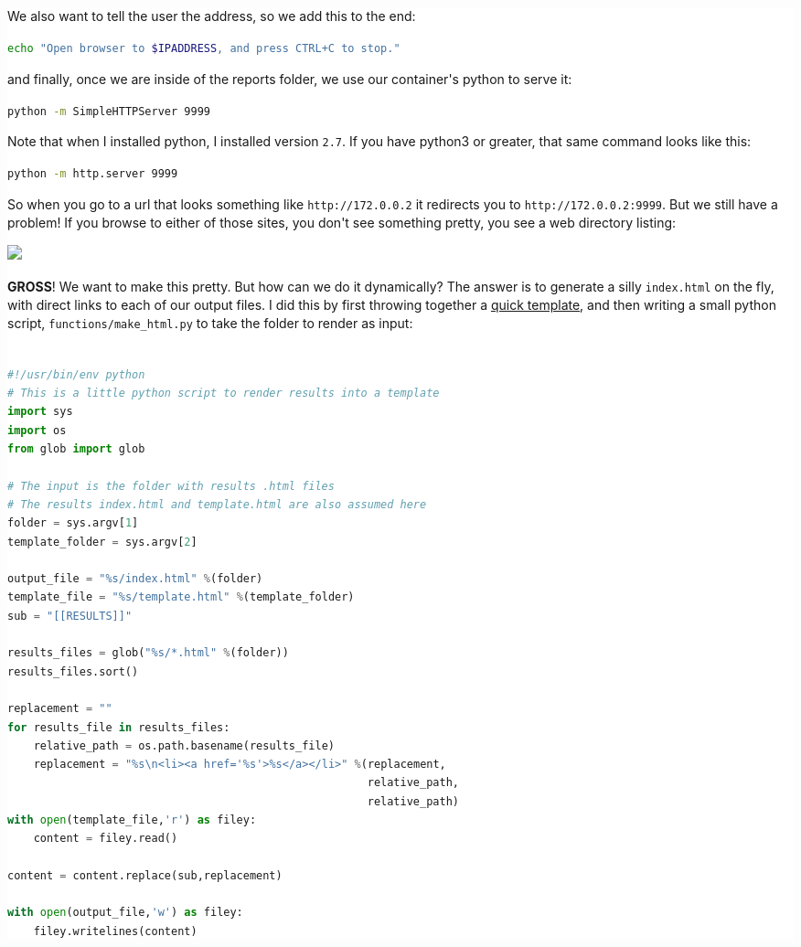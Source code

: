 We also want to tell the user the address, so we add this to the end:

```bash
echo "Open browser to $IPADDRESS, and press CTRL+C to stop."
```

and finally, once we are inside of the reports folder, we use our container's python to serve it:

```bash
python -m SimpleHTTPServer 9999
```

Note that when I installed python, I installed version `2.7`. If you have python3 or greater, that same command looks like this:

```bash
python -m http.server 9999
```

So when you go to a url that looks something like `http://172.0.0.2` it redirects you to `http://172.0.0.2:9999`. But we still have a problem! If you browse to either of those sites, you don't see something pretty, you see a web directory listing:


<img src="/rawr/assets/posts/explore-drug-database/directory-listing.png">

**GROSS**! We want to make this pretty. But how can we do it dynamically? The answer is to generate a silly `index.html` on the fly, with direct links to each of our output files. I did this by first throwing together a <a href="https://github.com/vsoch/explore_drug_database/blob/master/templates/template.html" target="_blank">quick template</a>, and then writing a small python script, `functions/make_html.py` to take the folder to render as input:

```python

#!/usr/bin/env python
# This is a little python script to render results into a template
import sys
import os
from glob import glob

# The input is the folder with results .html files
# The results index.html and template.html are also assumed here
folder = sys.argv[1]
template_folder = sys.argv[2]

output_file = "%s/index.html" %(folder)
template_file = "%s/template.html" %(template_folder)
sub = "[[RESULTS]]"

results_files = glob("%s/*.html" %(folder))
results_files.sort()

replacement = ""
for results_file in results_files:
    relative_path = os.path.basename(results_file)
    replacement = "%s\n<li><a href='%s'>%s</a></li>" %(replacement,
                                                       relative_path,
                                                       relative_path)
with open(template_file,'r') as filey:
    content = filey.read()

content = content.replace(sub,replacement)

with open(output_file,'w') as filey:
    filey.writelines(content)
```
